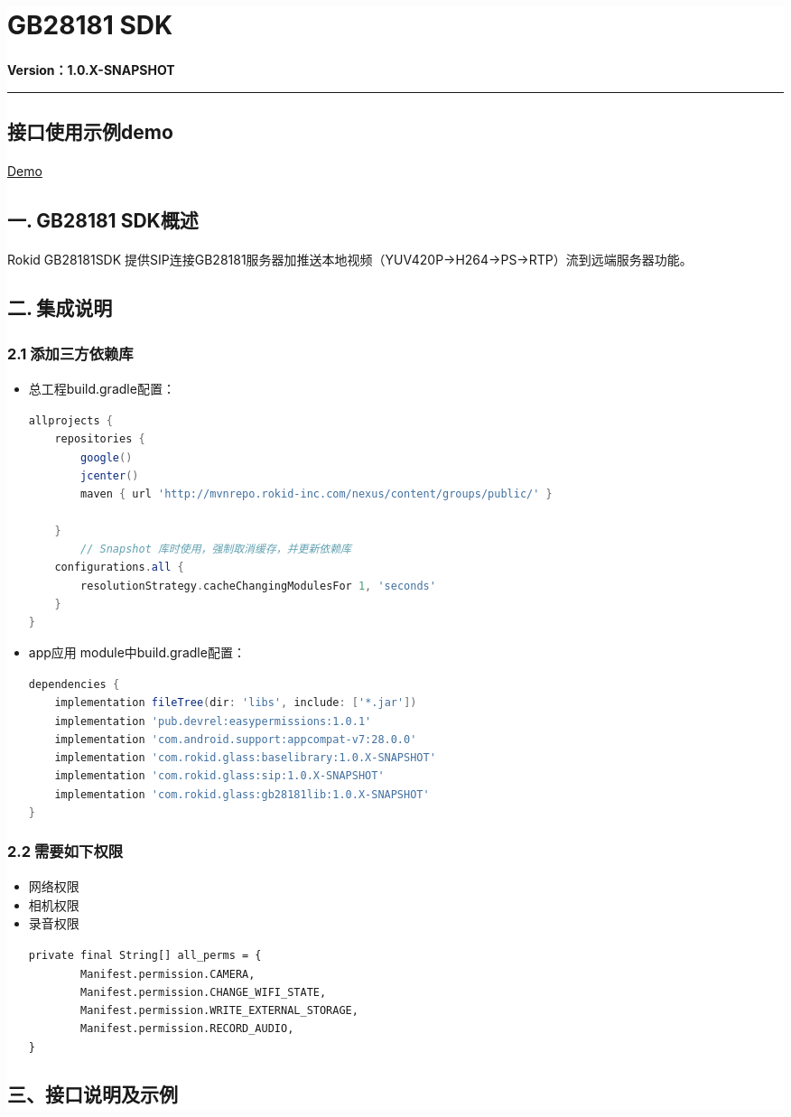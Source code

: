 
# GB28181 SDK

**Version：1.0.X-SNAPSHOT**

---
## 接口使用示例demo
[Demo](https://github.com/RokidGlass/RokidGB28181Demo)


## 一. GB28181 SDK概述

Rokid GB28181SDK 提供SIP连接GB28181服务器加推送本地视频（YUV420P->H264->PS->RTP）流到远端服务器功能。


## 二. 集成说明

### 2.1 添加三方依赖库

- 总工程build.gradle配置：

  ```groovy
  allprojects {
      repositories {
          google()
          jcenter()
          maven { url 'http://mvnrepo.rokid-inc.com/nexus/content/groups/public/' }

      }
          // Snapshot 库时使用，强制取消缓存，并更新依赖库
      configurations.all {
          resolutionStrategy.cacheChangingModulesFor 1, 'seconds'
      }
  }
  ```

- app应用 module中build.gradle配置：

  ```groovy
  dependencies {
      implementation fileTree(dir: 'libs', include: ['*.jar'])
      implementation 'pub.devrel:easypermissions:1.0.1'
      implementation 'com.android.support:appcompat-v7:28.0.0'
      implementation 'com.rokid.glass:baselibrary:1.0.X-SNAPSHOT'
      implementation 'com.rokid.glass:sip:1.0.X-SNAPSHOT'
      implementation 'com.rokid.glass:gb28181lib:1.0.X-SNAPSHOT'
  }
  ```



### 2.2 需要如下权限
-   网络权限
-   相机权限
-   录音权限
    ```grovy
    private final String[] all_perms = {
            Manifest.permission.CAMERA,
            Manifest.permission.CHANGE_WIFI_STATE,
            Manifest.permission.WRITE_EXTERNAL_STORAGE,
            Manifest.permission.RECORD_AUDIO,
    }
    ```
## 三、接口说明及示例
